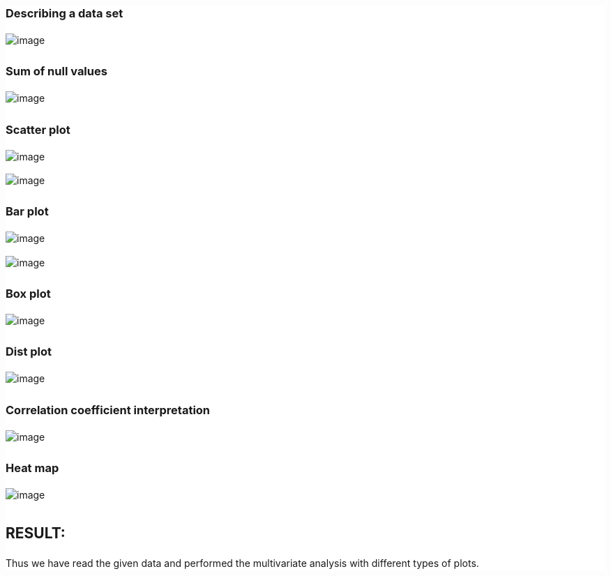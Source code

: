 ### Describing a data set
![image](https://github.com/Yuvaranithulasingam/ODD2023-Datascience-Ex-04/assets/121418522/3af81673-5487-4c18-a380-ce03c7e96c02)

### Sum of null values
![image](https://github.com/Yuvaranithulasingam/ODD2023-Datascience-Ex-04/assets/121418522/27aef17f-5317-42c9-aa78-be6842eadc0c)

### Scatter plot
![image](https://github.com/Yuvaranithulasingam/ODD2023-Datascience-Ex-04/assets/121418522/1dc370d7-8c25-465f-b545-64b64e1b8418)

![image](https://github.com/Yuvaranithulasingam/ODD2023-Datascience-Ex-04/assets/121418522/60e22b70-c3ca-4743-8f61-8bea22a7041d)

### Bar plot
![image](https://github.com/Yuvaranithulasingam/ODD2023-Datascience-Ex-04/assets/121418522/fdf2f177-b115-4211-8ca6-df6d3a0f2a15)

![image](https://github.com/Yuvaranithulasingam/ODD2023-Datascience-Ex-04/assets/121418522/d838a079-7011-4437-ba42-c03ae326dd12)

### Box plot
![image](https://github.com/Yuvaranithulasingam/ODD2023-Datascience-Ex-04/assets/121418522/ce411dc9-3290-48ca-a109-d0f8847af286)

### Dist plot
![image](https://github.com/Yuvaranithulasingam/ODD2023-Datascience-Ex-04/assets/121418522/54e276a2-5e93-4922-b9ea-759a5e33810b)

### Correlation coefficient interpretation
![image](https://github.com/Yuvaranithulasingam/ODD2023-Datascience-Ex-04/assets/121418522/6c091658-a0c9-46b9-be30-8900f2d4f7ed)

### Heat map
![image](https://github.com/Yuvaranithulasingam/ODD2023-Datascience-Ex-04/assets/121418522/566474cc-2156-4ef0-a303-8458b77697c7)

## RESULT:
Thus we have read the given data and performed the multivariate analysis with different types of plots.
